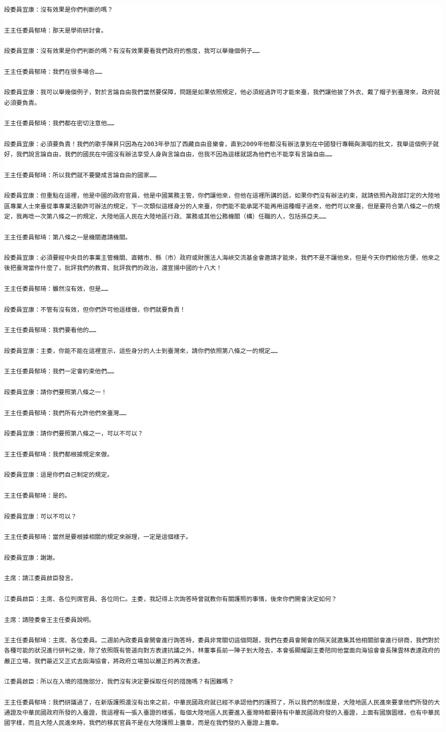     段委員宜康：沒有效果是你們判斷的嗎？

    王主任委員郁琦：那天是學術研討會。

    段委員宜康：沒有效果是你們判斷的嗎？有沒有效果要看我們政府的態度，我可以舉幾個例子……

    王主任委員郁琦：我們在很多場合……

    段委員宜康：我可以舉幾個例子，對於言論自由我們當然要保障，問題是如果依照規定，他必須經過許可才能來臺，我們讓他披了外衣、戴了帽子到臺灣來，政府就必須要負責。

    王主任委員郁琦：我們都在密切注意他……

    段委員宜康：必須要負責！我們的歌手陳昇只因為在2003年參加了西藏自由音樂會，直到2009年他都沒有辦法拿到在中國發行專輯與演唱的批文，我舉這個例子就好，我們說言論自由，我們的國民在中國沒有辦法享受人身與言論自由，但我不因為這樣就認為他們也不能享有言論自由……

    王主任委員郁琦：所以我們就不要變成言論自由的國家……

    段委員宜康：但重點在這裡，他是中國的政府官員，他是中國黨務主管，你們讓他來，但他在這裡所講的話，如果你們沒有辦法約束，就請依照內政部訂定的大陸地區專業人士來臺從事專業活動許可辦法的規定，下一次類似這樣身分的人來臺，你們能不能承諾不能再用這種帽子過來，他們可以來臺，但是要符合第八條之一的規定，我再唸一次第八條之一的規定，大陸地區人民在大陸地區行政、黨務或其他公務機關（構）任職的人，包括孫亞夫……

    王主任委員郁琦：第八條之一是機關邀請機關。

    段委員宜康：必須要經中央目的事業主管機關、直轄市、縣（市）政府或財團法人海峽交流基金會邀請才能來，我們不是不讓他來，但是今天你們給他方便，他來之後把臺灣當作什麼了，批評我們的教育、批評我們的政治，還宣揚中國的十八大！

    王主任委員郁琦：雖然沒有效，但是……

    段委員宜康：不管有沒有效，但你們許可他這樣做，你們就要負責！

    王主任委員郁琦：我們要看他的……

    段委員宜康：主委，你能不能在這裡宣示，這些身分的人士到臺灣來，請你們依照第八條之一的規定……

    王主任委員郁琦：我們一定會約束他們……

    段委員宜康：請你們要照第八條之一！

    王主任委員郁琦：我們所有允許他們來臺灣……

    段委員宜康：請你們要照第八條之一，可以不可以？

    王主任委員郁琦：我們都根據規定來做。

    段委員宜康：這是你們自己制定的規定。

    王主任委員郁琦：是的。

    段委員宜康：可以不可以？

    王主任委員郁琦：當然是要根據相關的規定來辦理，一定是這個樣子。

    段委員宜康：謝謝。

    主席：請江委員啟臣發言。

    江委員啟臣：主席、各位列席官員、各位同仁。主委，我記得上次詢答時曾就教你有關護照的事情，後來你們開會決定如何？

    主席：請陸委會王主任委員說明。

    王主任委員郁琦：主席、各位委員。二週前內政委員會開會進行詢答時，委員非常關切這個問題，我們在委員會開會的隔天就邀集其他相關部會進行研商，我們對於各種可能的狀況進行研判之後，除了依照既有管道向對方表達抗議之外，林董事長前一陣子到大陸去，本會張顯耀副主委陪同他當面向海協會會長陳雲林表達政府的嚴正立場，我們最近又正式去函海協會，將政府立場加以嚴正的再次表達。

    江委員啟臣：所以在入境的措施部分，我們沒有決定要採取任何的措施嗎？有困難嗎？

    王主任委員郁琦：我們研議過了，在新版護照還沒有出來之前，中華民國政府就已經不承認他們的護照了，所以我們的制度是，大陸地區人民進來要拿他們所發的大通證及中華民國政府所發的入臺證，我這裡有一張入臺證的樣張，每個大陸地區人民要進入臺灣時都要持有中華民國政府發的入臺證，上面有國旗圖樣，也有中華民國字樣，而且大陸人民進來時，我們的移民官員不是在大陸護照上蓋章，而是在我們發的入臺證上蓋章。
